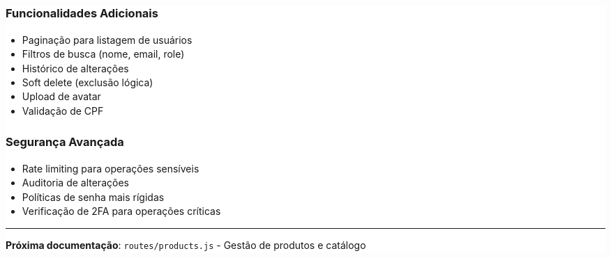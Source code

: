 ### Funcionalidades Adicionais
- Paginação para listagem de usuários
- Filtros de busca (nome, email, role)
- Histórico de alterações
- Soft delete (exclusão lógica)
- Upload de avatar
- Validação de CPF

### Segurança Avançada
- Rate limiting para operações sensíveis
- Auditoria de alterações
- Políticas de senha mais rígidas
- Verificação de 2FA para operações críticas

---

**Próxima documentação**: `routes/products.js` - Gestão de produtos e catálogo
